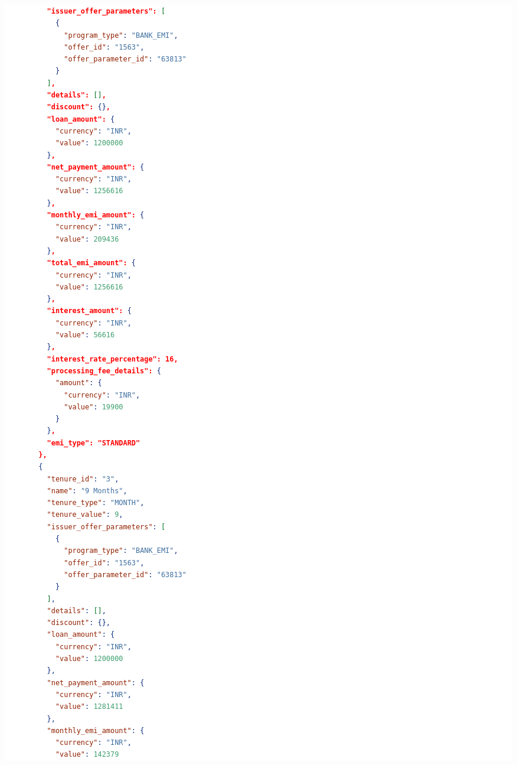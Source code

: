 ```json Offer Discovery Cardless Response
          "issuer_offer_parameters": [
            {
              "program_type": "BANK_EMI",
              "offer_id": "1563",
              "offer_parameter_id": "63813"
            }
          ],
          "details": [],
          "discount": {},
          "loan_amount": {
            "currency": "INR",
            "value": 1200000
          },
          "net_payment_amount": {
            "currency": "INR",
            "value": 1256616
          },
          "monthly_emi_amount": {
            "currency": "INR",
            "value": 209436
          },
          "total_emi_amount": {
            "currency": "INR",
            "value": 1256616
          },
          "interest_amount": {
            "currency": "INR",
            "value": 56616
          },
          "interest_rate_percentage": 16,
          "processing_fee_details": {
            "amount": {
              "currency": "INR",
              "value": 19900
            }
          },
          "emi_type": "STANDARD"
        },
        {
          "tenure_id": "3",
          "name": "9 Months",
          "tenure_type": "MONTH",
          "tenure_value": 9,
          "issuer_offer_parameters": [
            {
              "program_type": "BANK_EMI",
              "offer_id": "1563",
              "offer_parameter_id": "63813"
            }
          ],
          "details": [],
          "discount": {},
          "loan_amount": {
            "currency": "INR",
            "value": 1200000
          },
          "net_payment_amount": {
            "currency": "INR",
            "value": 1281411
          },
          "monthly_emi_amount": {
            "currency": "INR",
            "value": 142379
```